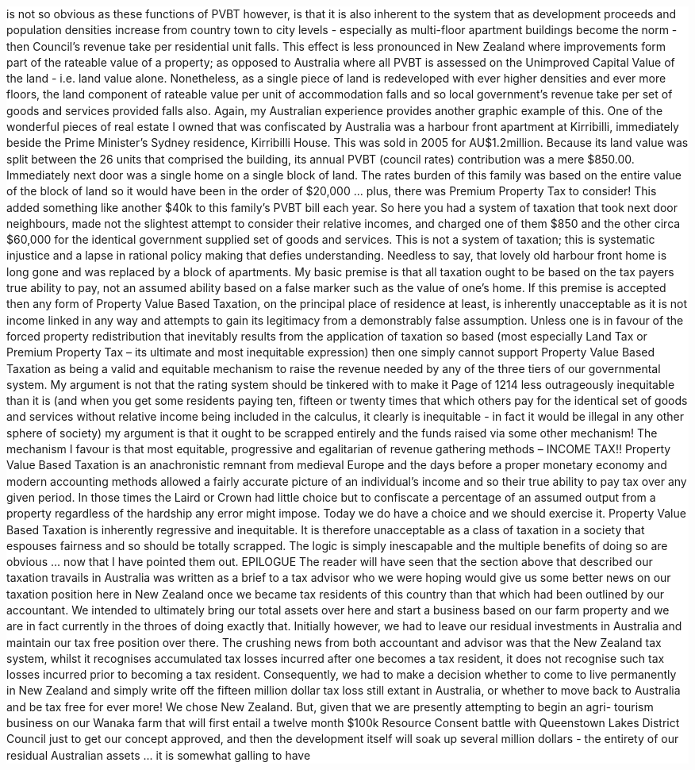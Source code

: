 is not so obvious as these functions of PVBT however, is that it is also inherent to the system that as development proceeds and population densities increase from country town to city levels - especially as multi-floor apartment buildings become the norm - then Council’s revenue take per residential unit falls. This effect is less pronounced in New Zealand where improvements form part of the rateable value of a property; as opposed to Australia where all PVBT is assessed on the Unimproved Capital Value of the land - i.e. land value alone. Nonetheless, as a single piece of land is redeveloped with ever higher densities and ever more floors, the land component of rateable value per unit of accommodation falls and so local government’s revenue take per set of goods and services provided falls also. Again, my Australian experience provides another graphic example of this. One of the wonderful pieces of real estate I owned that was confiscated by Australia was a harbour front apartment at Kirribilli, immediately beside the Prime Minister’s Sydney residence, Kirribilli House. This was sold in 2005 for AU$1.2million. Because its land value was split between the 26 units that comprised the building, its annual PVBT (council rates) contribution was a mere $850.00. Immediately next door was a single home on a single block of land. The rates burden of this family was based on the entire value of the block of land so it would have been in the order of $20,000 ... plus, there was Premium Property Tax to consider! This added something like another $40k to this family’s PVBT bill each year. So here you had a system of taxation that took next door neighbours, made not the slightest attempt to consider their relative incomes, and charged one of them $850 and the other circa $60,000 for the identical government supplied set of goods and services. This is not a system of taxation; this is systematic injustice and a lapse in rational policy making that defies understanding. Needless to say, that lovely old harbour front home is long gone and was replaced by a block of apartments. My basic premise is that all taxation ought to be based on the tax payers true ability to pay, not an assumed ability based on a false marker such as the value of one’s home. If this premise is accepted then any form of Property Value Based Taxation, on the principal place of residence at least, is inherently unacceptable as it is not income linked in any way and attempts to gain its legitimacy from a demonstrably false assumption. Unless one is in favour of the forced property redistribution that inevitably results from the application of taxation so based (most especially Land Tax or Premium Property Tax – its ultimate and most inequitable expression) then one simply cannot support Property Value Based Taxation as being a valid and equitable mechanism to raise the revenue needed by any of the three tiers of our governmental system. My argument is not that the rating system should be tinkered with to make it Page of 1214 less outrageously inequitable than it is (and when you get some residents paying ten, fifteen or twenty times that which others pay for the identical set of goods and services without relative income being included in the calculus, it clearly is inequitable - in fact it would be illegal in any other sphere of society) my argument is that it ought to be scrapped entirely and the funds raised via some other mechanism! The mechanism I favour is that most equitable, progressive and egalitarian of revenue gathering methods – INCOME TAX!! Property Value Based Taxation is an anachronistic remnant from medieval Europe and the days before a proper monetary economy and modern accounting methods allowed a fairly accurate picture of an individual’s income and so their true ability to pay tax over any given period. In those times the Laird or Crown had little choice but to confiscate a percentage of an assumed output from a property regardless of the hardship any error might impose. Today we do have a choice and we should exercise it. Property Value Based Taxation is inherently regressive and inequitable. It is therefore unacceptable as a class of taxation in a society that espouses fairness and so should be totally scrapped. The logic is simply inescapable and the multiple benefits of doing so are obvious ... now that I have pointed them out. EPILOGUE The reader will have seen that the section above that described our taxation travails in Australia was written as a brief to a tax advisor who we were hoping would give us some better news on our taxation position here in New Zealand once we became tax residents of this country than that which had been outlined by our accountant. We intended to ultimately bring our total assets over here and start a business based on our farm property and we are in fact currently in the throes of doing exactly that. Initially however, we had to leave our residual investments in Australia and maintain our tax free position over there. The crushing news from both accountant and advisor was that the New Zealand tax system, whilst it recognises accumulated tax losses incurred after one becomes a tax resident, it does not recognise such tax losses incurred prior to becoming a tax resident. Consequently, we had to make a decision whether to come to live permanently in New Zealand and simply write off the fifteen million dollar tax loss still extant in Australia, or whether to move back to Australia and be tax free for ever more! We chose New Zealand. But, given that we are presently attempting to begin an agri- tourism business on our Wanaka farm that will first entail a twelve month $100k Resource Consent battle with Queenstown Lakes District Council just to get our concept approved, and then the development itself will soak up several million dollars - the entirety of our residual Australian assets ... it is somewhat galling to have